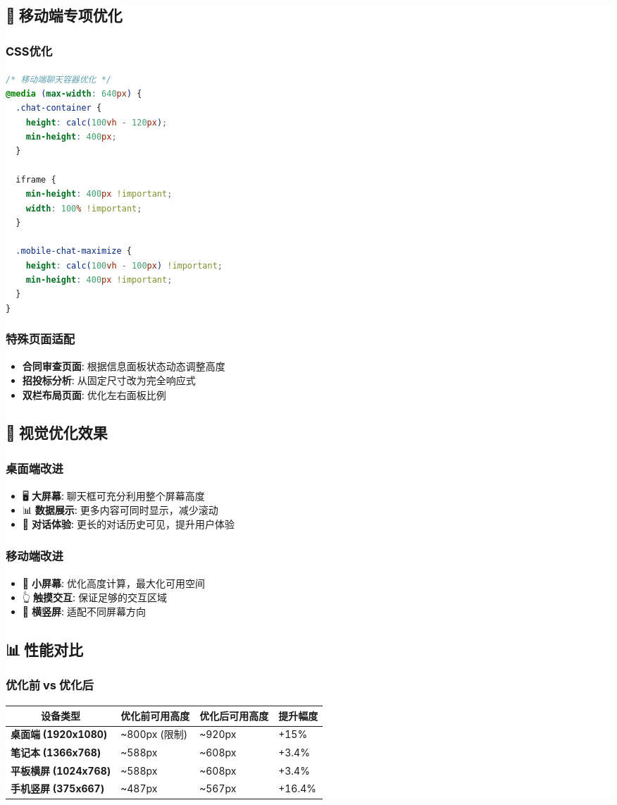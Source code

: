 ## 📱 移动端专项优化

### CSS优化
```css
/* 移动端聊天容器优化 */
@media (max-width: 640px) {
  .chat-container {
    height: calc(100vh - 120px);
    min-height: 400px;
  }
  
  iframe {
    min-height: 400px !important;
    width: 100% !important;
  }
  
  .mobile-chat-maximize {
    height: calc(100vh - 100px) !important;
    min-height: 400px !important;
  }
}
```

### 特殊页面适配
- **合同审查页面**: 根据信息面板状态动态调整高度
- **招投标分析**: 从固定尺寸改为完全响应式
- **双栏布局页面**: 优化左右面板比例

## 🎨 视觉优化效果

### 桌面端改进
- 🖥️ **大屏幕**: 聊天框可充分利用整个屏幕高度
- 📊 **数据展示**: 更多内容可同时显示，减少滚动
- 💬 **对话体验**: 更长的对话历史可见，提升用户体验

### 移动端改进
- 📱 **小屏幕**: 优化高度计算，最大化可用空间
- 👆 **触摸交互**: 保证足够的交互区域
- 🔄 **横竖屏**: 适配不同屏幕方向

## 📊 性能对比

### 优化前 vs 优化后

| 设备类型 | 优化前可用高度 | 优化后可用高度 | 提升幅度 |
|----------|---------------|---------------|----------|
| **桌面端 (1920x1080)** | ~800px (限制) | ~920px | +15% |
| **笔记本 (1366x768)** | ~588px | ~608px | +3.4% |
| **平板横屏 (1024x768)** | ~588px | ~608px | +3.4% |
| **手机竖屏 (375x667)** | ~487px | ~567px | +16.4% |
